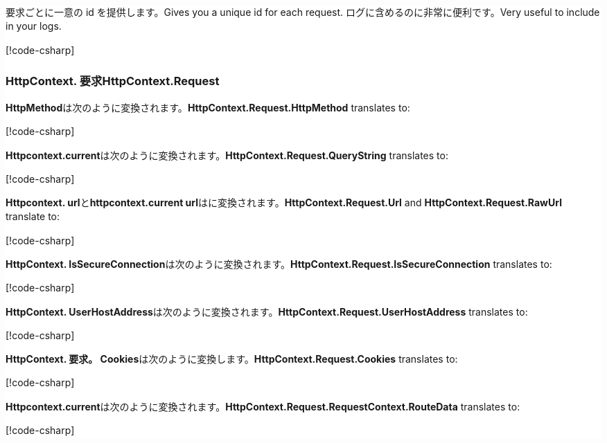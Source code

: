 <span data-ttu-id="5ad7e-225">要求ごとに一意の id を提供します。</span><span class="sxs-lookup"><span data-stu-id="5ad7e-225">Gives you a unique id for each request.</span></span> <span data-ttu-id="5ad7e-226">ログに含めるのに非常に便利です。</span><span class="sxs-lookup"><span data-stu-id="5ad7e-226">Very useful to include in your logs.</span></span>

[!code-csharp[](http-modules/sample/Asp.Net.Core/Middleware/HttpContextDemoMiddleware.cs?name=snippet_Trace)]

### <a name="httpcontextrequest"></a><span data-ttu-id="5ad7e-227">HttpContext. 要求</span><span class="sxs-lookup"><span data-stu-id="5ad7e-227">HttpContext.Request</span></span>

<span data-ttu-id="5ad7e-228">**HttpMethod**は次のように変換されます。</span><span class="sxs-lookup"><span data-stu-id="5ad7e-228">**HttpContext.Request.HttpMethod** translates to:</span></span>

[!code-csharp[](http-modules/sample/Asp.Net.Core/Middleware/HttpContextDemoMiddleware.cs?name=snippet_Method)]

<span data-ttu-id="5ad7e-229">**Httpcontext.current**は次のように変換されます。</span><span class="sxs-lookup"><span data-stu-id="5ad7e-229">**HttpContext.Request.QueryString** translates to:</span></span>

[!code-csharp[](http-modules/sample/Asp.Net.Core/Middleware/HttpContextDemoMiddleware.cs?name=snippet_Query)]

<span data-ttu-id="5ad7e-230">**Httpcontext. url**と**httpcontext.current url**はに変換されます。</span><span class="sxs-lookup"><span data-stu-id="5ad7e-230">**HttpContext.Request.Url** and **HttpContext.Request.RawUrl** translate to:</span></span>

[!code-csharp[](http-modules/sample/Asp.Net.Core/Middleware/HttpContextDemoMiddleware.cs?name=snippet_Url)]

<span data-ttu-id="5ad7e-231">**HttpContext. IsSecureConnection**は次のように変換されます。</span><span class="sxs-lookup"><span data-stu-id="5ad7e-231">**HttpContext.Request.IsSecureConnection** translates to:</span></span>

[!code-csharp[](http-modules/sample/Asp.Net.Core/Middleware/HttpContextDemoMiddleware.cs?name=snippet_Secure)]

<span data-ttu-id="5ad7e-232">**HttpContext. UserHostAddress**は次のように変換されます。</span><span class="sxs-lookup"><span data-stu-id="5ad7e-232">**HttpContext.Request.UserHostAddress** translates to:</span></span>

[!code-csharp[](http-modules/sample/Asp.Net.Core/Middleware/HttpContextDemoMiddleware.cs?name=snippet_Host)]

<span data-ttu-id="5ad7e-233">**HttpContext. 要求。 Cookies**は次のように変換します。</span><span class="sxs-lookup"><span data-stu-id="5ad7e-233">**HttpContext.Request.Cookies** translates to:</span></span>

[!code-csharp[](http-modules/sample/Asp.Net.Core/Middleware/HttpContextDemoMiddleware.cs?name=snippet_Cookies)]

<span data-ttu-id="5ad7e-234">**Httpcontext.current**は次のように変換されます。</span><span class="sxs-lookup"><span data-stu-id="5ad7e-234">**HttpContext.Request.RequestContext.RouteData** translates to:</span></span>

[!code-csharp[](http-modules/sample/Asp.Net.Core/Middleware/HttpContextDemoMiddleware.cs?name=snippet_Route)]
